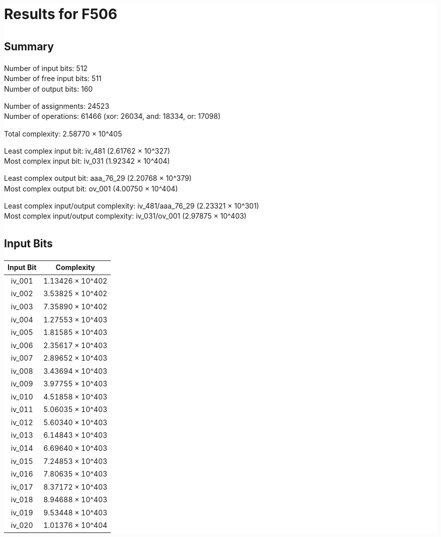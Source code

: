 # Results for F506

## Summary

Number of input bits: 512  
Number of free input bits: 511  
Number of output bits: 160

Number of assignments: 24523  
Number of operations: 61466
(xor: 26034,
and: 18334,
or: 17098)

Total complexity: 2.58770 × 10^405

Least complex input bit: iv_481 (2.61762 × 10^327)  
Most complex input bit: iv_031 (1.92342 × 10^404)

Least complex output bit: aaa_76_29 (2.20768 × 10^379)  
Most complex output bit: ov_001 (4.00750 × 10^404)

Least complex input/output complexity: iv_481/aaa_76_29 (2.23321 × 10^301)  
Most complex input/output complexity: iv_031/ov_001 (2.97875 × 10^403)

## Input Bits

| Input Bit | Complexity |
|:---------:|:----------:|
| iv_001 | 1.13426 × 10^402 |
| iv_002 | 3.53825 × 10^402 |
| iv_003 | 7.35890 × 10^402 |
| iv_004 | 1.27553 × 10^403 |
| iv_005 | 1.81585 × 10^403 |
| iv_006 | 2.35617 × 10^403 |
| iv_007 | 2.89652 × 10^403 |
| iv_008 | 3.43694 × 10^403 |
| iv_009 | 3.97755 × 10^403 |
| iv_010 | 4.51858 × 10^403 |
| iv_011 | 5.06035 × 10^403 |
| iv_012 | 5.60340 × 10^403 |
| iv_013 | 6.14843 × 10^403 |
| iv_014 | 6.69640 × 10^403 |
| iv_015 | 7.24853 × 10^403 |
| iv_016 | 7.80635 × 10^403 |
| iv_017 | 8.37172 × 10^403 |
| iv_018 | 8.94688 × 10^403 |
| iv_019 | 9.53448 × 10^403 |
| iv_020 | 1.01376 × 10^404 |